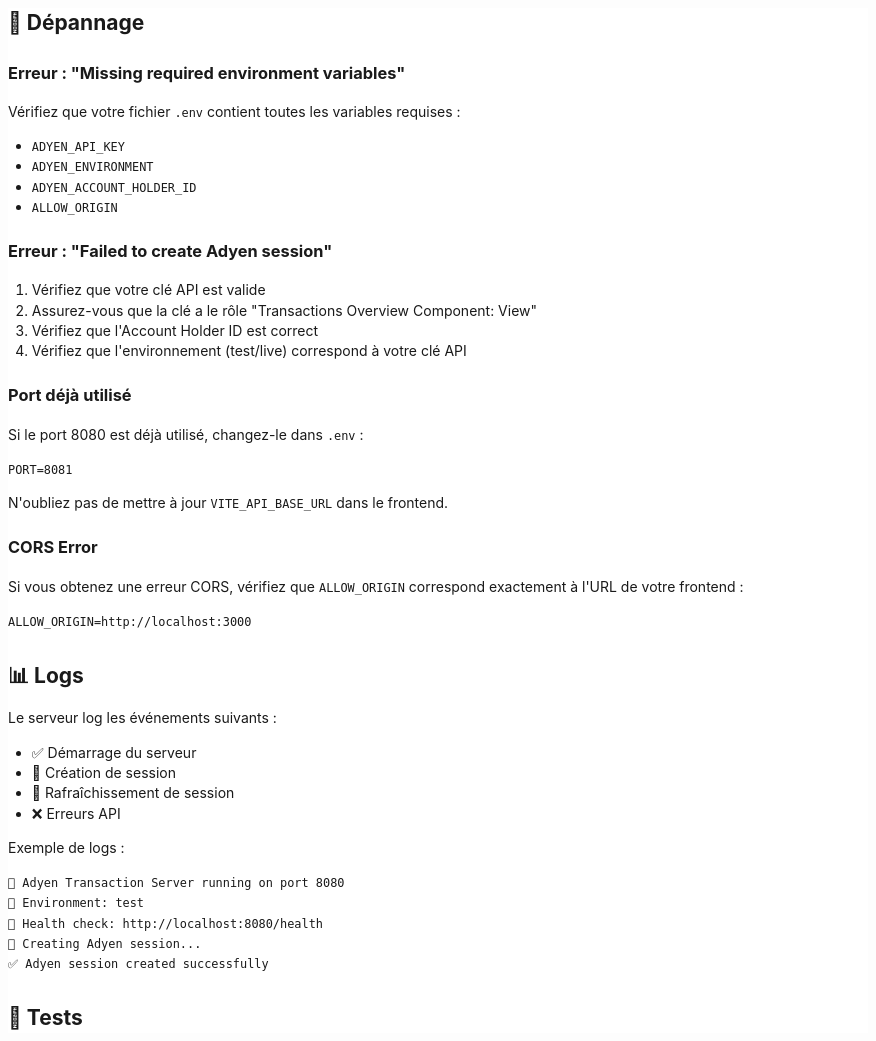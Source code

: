 ## 🐛 Dépannage

### Erreur : "Missing required environment variables"

Vérifiez que votre fichier `.env` contient toutes les variables requises :
- `ADYEN_API_KEY`
- `ADYEN_ENVIRONMENT`
- `ADYEN_ACCOUNT_HOLDER_ID`
- `ALLOW_ORIGIN`

### Erreur : "Failed to create Adyen session"

1. Vérifiez que votre clé API est valide
2. Assurez-vous que la clé a le rôle "Transactions Overview Component: View"
3. Vérifiez que l'Account Holder ID est correct
4. Vérifiez que l'environnement (test/live) correspond à votre clé API

### Port déjà utilisé

Si le port 8080 est déjà utilisé, changez-le dans `.env` :
```env
PORT=8081
```

N'oubliez pas de mettre à jour `VITE_API_BASE_URL` dans le frontend.

### CORS Error

Si vous obtenez une erreur CORS, vérifiez que `ALLOW_ORIGIN` correspond exactement à l'URL de votre frontend :
```env
ALLOW_ORIGIN=http://localhost:3000
```

## 📊 Logs

Le serveur log les événements suivants :

- ✅ Démarrage du serveur
- 📝 Création de session
- 🔄 Rafraîchissement de session
- ❌ Erreurs API

Exemple de logs :
```
🚀 Adyen Transaction Server running on port 8080
📍 Environment: test
🔗 Health check: http://localhost:8080/health
📝 Creating Adyen session...
✅ Adyen session created successfully
```

## 🧪 Tests
